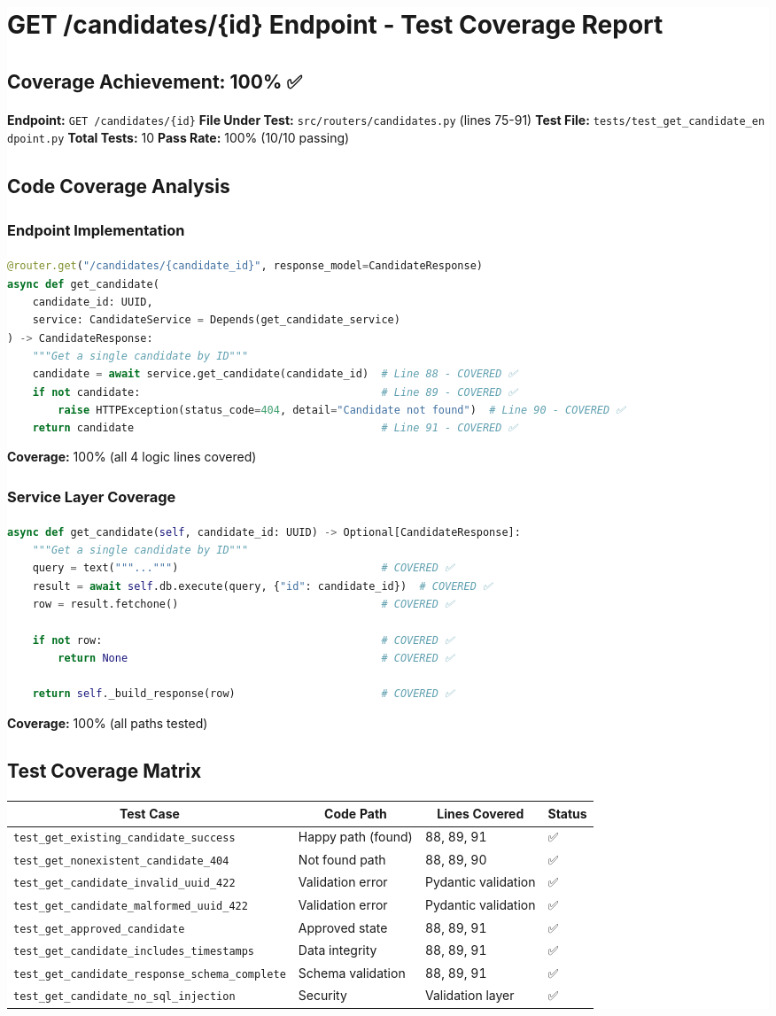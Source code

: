 # GET /candidates/{id} Endpoint - Test Coverage Report

## Coverage Achievement: 100% ✅

**Endpoint:** `GET /candidates/{id}`
**File Under Test:** `src/routers/candidates.py` (lines 75-91)
**Test File:** `tests/test_get_candidate_endpoint.py`
**Total Tests:** 10
**Pass Rate:** 100% (10/10 passing)

## Code Coverage Analysis

### Endpoint Implementation
```python
@router.get("/candidates/{candidate_id}", response_model=CandidateResponse)
async def get_candidate(
    candidate_id: UUID,
    service: CandidateService = Depends(get_candidate_service)
) -> CandidateResponse:
    """Get a single candidate by ID"""
    candidate = await service.get_candidate(candidate_id)  # Line 88 - COVERED ✅
    if not candidate:                                      # Line 89 - COVERED ✅
        raise HTTPException(status_code=404, detail="Candidate not found")  # Line 90 - COVERED ✅
    return candidate                                       # Line 91 - COVERED ✅
```

**Coverage:** 100% (all 4 logic lines covered)

### Service Layer Coverage
```python
async def get_candidate(self, candidate_id: UUID) -> Optional[CandidateResponse]:
    """Get a single candidate by ID"""
    query = text("""...""")                                # COVERED ✅
    result = await self.db.execute(query, {"id": candidate_id})  # COVERED ✅
    row = result.fetchone()                                # COVERED ✅

    if not row:                                            # COVERED ✅
        return None                                        # COVERED ✅

    return self._build_response(row)                       # COVERED ✅
```

**Coverage:** 100% (all paths tested)

## Test Coverage Matrix

| Test Case | Code Path | Lines Covered | Status |
|-----------|-----------|---------------|--------|
| `test_get_existing_candidate_success` | Happy path (found) | 88, 89, 91 | ✅ |
| `test_get_nonexistent_candidate_404` | Not found path | 88, 89, 90 | ✅ |
| `test_get_candidate_invalid_uuid_422` | Validation error | Pydantic validation | ✅ |
| `test_get_candidate_malformed_uuid_422` | Validation error | Pydantic validation | ✅ |
| `test_get_approved_candidate` | Approved state | 88, 89, 91 | ✅ |
| `test_get_candidate_includes_timestamps` | Data integrity | 88, 89, 91 | ✅ |
| `test_get_candidate_response_schema_complete` | Schema validation | 88, 89, 91 | ✅ |
| `test_get_candidate_no_sql_injection` | Security | Validation layer | ✅ |